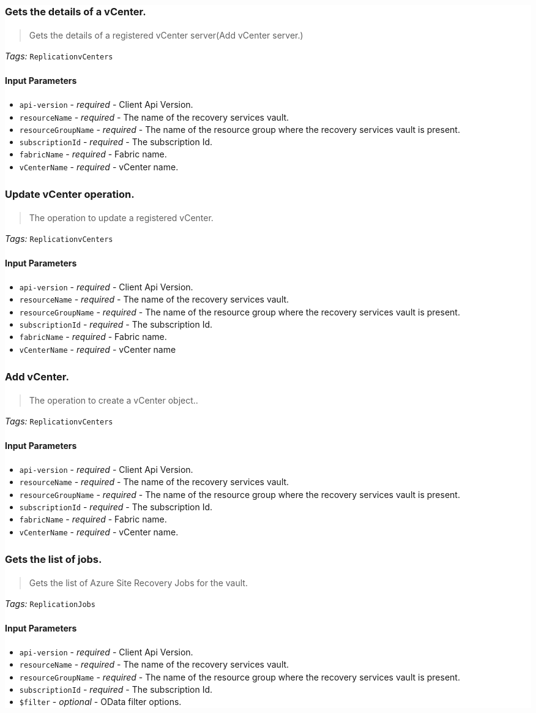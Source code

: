 ### Gets the details of a vCenter.

> Gets the details of a registered vCenter server(Add vCenter server.)

*Tags:* `ReplicationvCenters`

#### Input Parameters
* `api-version` - _required_ - Client Api Version.
* `resourceName` - _required_ - The name of the recovery services vault.
* `resourceGroupName` - _required_ - The name of the resource group where the recovery services vault is present.
* `subscriptionId` - _required_ - The subscription Id.
* `fabricName` - _required_ - Fabric name.
* `vCenterName` - _required_ - vCenter name.

### Update vCenter operation.

> The operation to update a registered vCenter.

*Tags:* `ReplicationvCenters`

#### Input Parameters
* `api-version` - _required_ - Client Api Version.
* `resourceName` - _required_ - The name of the recovery services vault.
* `resourceGroupName` - _required_ - The name of the resource group where the recovery services vault is present.
* `subscriptionId` - _required_ - The subscription Id.
* `fabricName` - _required_ - Fabric name.
* `vCenterName` - _required_ - vCenter name

### Add vCenter.

> The operation to create a vCenter object..

*Tags:* `ReplicationvCenters`

#### Input Parameters
* `api-version` - _required_ - Client Api Version.
* `resourceName` - _required_ - The name of the recovery services vault.
* `resourceGroupName` - _required_ - The name of the resource group where the recovery services vault is present.
* `subscriptionId` - _required_ - The subscription Id.
* `fabricName` - _required_ - Fabric name.
* `vCenterName` - _required_ - vCenter name.

### Gets the list of jobs.

> Gets the list of Azure Site Recovery Jobs for the vault.

*Tags:* `ReplicationJobs`

#### Input Parameters
* `api-version` - _required_ - Client Api Version.
* `resourceName` - _required_ - The name of the recovery services vault.
* `resourceGroupName` - _required_ - The name of the resource group where the recovery services vault is present.
* `subscriptionId` - _required_ - The subscription Id.
* `$filter` - _optional_ - OData filter options.
